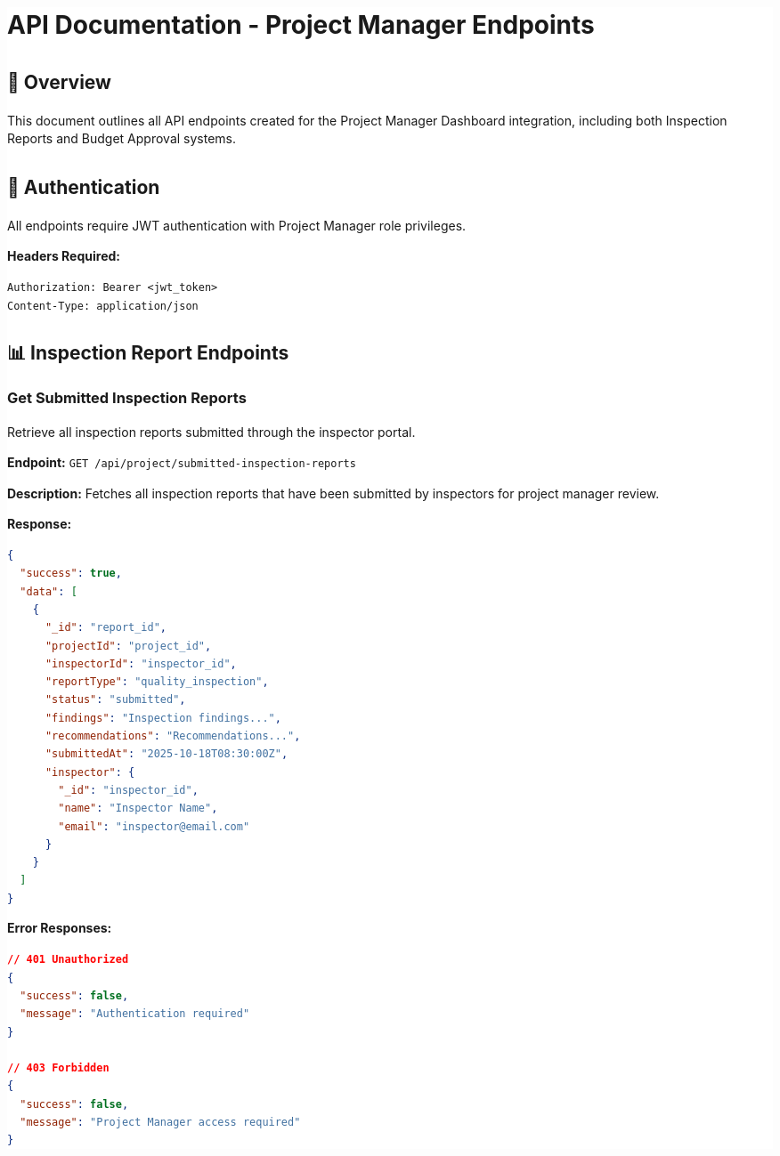 # API Documentation - Project Manager Endpoints

## 📡 Overview
This document outlines all API endpoints created for the Project Manager Dashboard integration, including both Inspection Reports and Budget Approval systems.

## 🔐 Authentication
All endpoints require JWT authentication with Project Manager role privileges.

**Headers Required:**
```
Authorization: Bearer <jwt_token>
Content-Type: application/json
```

## 📊 Inspection Report Endpoints

### Get Submitted Inspection Reports
Retrieve all inspection reports submitted through the inspector portal.

**Endpoint:** `GET /api/project/submitted-inspection-reports`

**Description:** Fetches all inspection reports that have been submitted by inspectors for project manager review.

**Response:**
```json
{
  "success": true,
  "data": [
    {
      "_id": "report_id",
      "projectId": "project_id", 
      "inspectorId": "inspector_id",
      "reportType": "quality_inspection",
      "status": "submitted",
      "findings": "Inspection findings...",
      "recommendations": "Recommendations...",
      "submittedAt": "2025-10-18T08:30:00Z",
      "inspector": {
        "_id": "inspector_id",
        "name": "Inspector Name",
        "email": "inspector@email.com"
      }
    }
  ]
}
```

**Error Responses:**
```json
// 401 Unauthorized
{
  "success": false,
  "message": "Authentication required"
}

// 403 Forbidden  
{
  "success": false,
  "message": "Project Manager access required"
}

```
